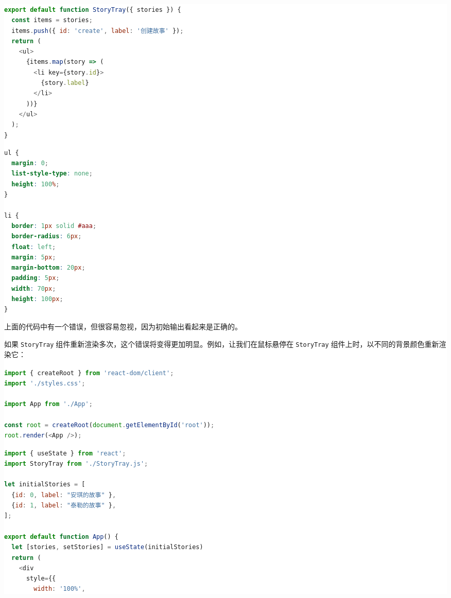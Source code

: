 ```js StoryTray.js active
export default function StoryTray({ stories }) {
  const items = stories;
  items.push({ id: 'create', label: '创建故事' });
  return (
    <ul>
      {items.map(story => (
        <li key={story.id}>
          {story.label}
        </li>
      ))}
    </ul>
  );
}
```

```css
ul {
  margin: 0;
  list-style-type: none;
  height: 100%;
}

li {
  border: 1px solid #aaa;
  border-radius: 6px;
  float: left;
  margin: 5px;
  margin-bottom: 20px;
  padding: 5px;
  width: 70px;
  height: 100px;
}
```

</Sandpack>

上面的代码中有一个错误，但很容易忽视，因为初始输出看起来是正确的。

如果 `StoryTray` 组件重新渲染多次，这个错误将变得更加明显。例如，让我们在鼠标悬停在 `StoryTray` 组件上时，以不同的背景颜色重新渲染它：

<Sandpack>

```js index.js
import { createRoot } from 'react-dom/client';
import './styles.css';

import App from './App';

const root = createRoot(document.getElementById('root'));
root.render(<App />);
```

```js App.js
import { useState } from 'react';
import StoryTray from './StoryTray.js';

let initialStories = [
  {id: 0, label: "安琪的故事" },
  {id: 1, label: "泰勒的故事" },
];

export default function App() {
  let [stories, setStories] = useState(initialStories)
  return (
    <div
      style={{
        width: '100%',
```